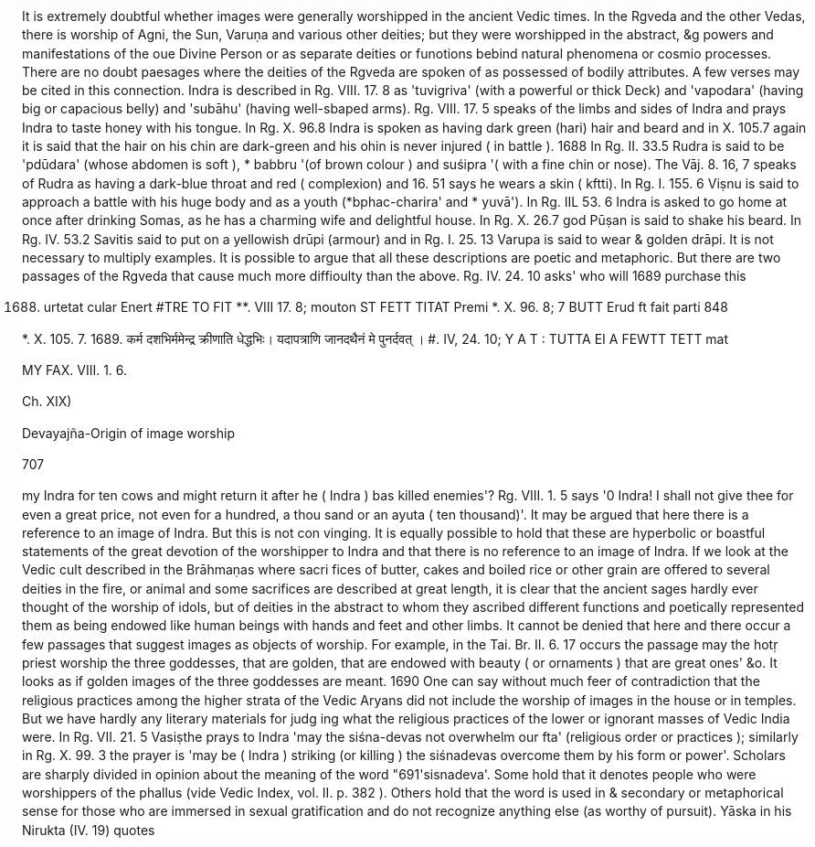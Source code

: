 It is extremely doubtful whether images were generally worshipped in the ancient Vedic times. In the Rgveda and the other Vedas, there is worship of Agni, the Sun, Varuṇa and various other deities; but they were worshipped in the abstract, &g powers and manifestations of the oue Divine Person or as separate deities or funotions bebind natural phenomena or cosmio processes. There are no doubt paesages where the deities of the Rgveda are spoken of as possessed of bodily attributes. A few verses may be cited in this connection. Indra is described in Rg. VIII. 17. 8 as 'tuvigriva' (with a powerful or thick Deck) and 'vapodara' (having big or capacious belly) and 'subāhu' (having well-sbaped arms). Rg. VIII. 17. 5 speaks of the limbs and sides of Indra and prays Indra to taste honey with his tongue. In Rg. X. 96.8 Indra is spoken as having dark green (hari) hair and beard and in X. 105.7 again it is said that the hair on his chin are dark-green and his ohin is never injured ( in battle ). 1688 In Rg. II. 33.5 Rudra is said to be 'pdūdara' (whose abdomen is soft ), * babbru '(of brown colour ) and suśipra '( with a fine chin or nose). The Vāj. 8. 16, 7 speaks of Rudra as having a dark-blue throat and red ( complexion) and 16. 51 says he wears a skin ( kftti). In Rg. I. 155. 6 Viṣnu is said to approach a battle with his huge body and as a youth (*bphac-charira' and * yuvā'). In Rg. IIL 53. 6 Indra is asked to go home at once after drinking Somas, as he has a charming wife and delightful house. In Rg. X. 26.7 god Pūṣan is said to shake his beard. In Rg. IV. 53.2 Savitis said to put on a yellowish drūpi (armour) and in Rg. I. 25. 13 Varupa is said to wear & golden drāpi. It is not necessary to multiply examples. It is possible to argue that all these descriptions are poetic and metaphoric. But there are two passages of the Rgveda that cause much more diffioulty than the above. Rg. IV. 24. 10 asks' who will 1689 purchase this 

1688. urtetat cular Enert \#TRE TO FIT **. VIII 17. 8; mouton ST FETT TITAT Premi *. X. 96. 8; 7 BUTT Erud ft fait parti 848 

*. X. 105. 7. 1689. कर्म दशभिर्ममेन्द्र क्रीणाति धेद्धभिः। यदापत्राणि जानदथैनं मे पुनर्दवत् । \#. IV, 24. 10; Y A T : TUTTA EI A FEWTT TETT mat 

MY FAX. VIII. 1. 6. 

Ch. XIX) 

Devayajña-Origin of image worship 

707 

my Indra for ten cows and might return it after he ( Indra ) bas killed enemies'? Rg. VIII. 1. 5 says '0 Indra! I shall not give thee for even a great price, not even for a hundred, a thou sand or an ayuta ( ten thousand)'. It may be argued that here there is a reference to an image of Indra. But this is not con vinging. It is equally possible to hold that these are hyperbolic or boastful statements of the great devotion of the worshipper to Indra and that there is no reference to an image of Indra. If we look at the Vedic cult described in the Brāhmaṇas where sacri fices of butter, cakes and boiled rice or other grain are offered to several deities in the fire, or animal and some sacrifices are described at great length, it is clear that the ancient sages hardly ever thought of the worship of idols, but of deities in the abstract to whom they ascribed different functions and poetically represented them as being endowed like human beings with hands and feet and other limbs. It cannot be denied that here and there occur a few passages that suggest images as objects of worship. For example, in the Tai. Br. II. 6. 17 occurs the passage may the hotṛ priest worship the three goddesses, that are golden, that are endowed with beauty ( or ornaments ) that are great ones' &o. It looks as if golden images of the three goddesses are meant. 1690 One can say without much feer of contradiction that the religious practices among the higher strata of the Vedic Aryans did not include the worship of images in the house or in temples. But we have hardly any literary materials for judg ing what the religious practices of the lower or ignorant masses of Vedic India were. In Rg. VII. 21. 5 Vasiṣthe prays to Indra 'may the siśna-devas not overwhelm our fta' (religious order or practices ); similarly in Rg. X. 99. 3 the prayer is 'may be ( Indra ) striking (or killing ) the siśnadevas overcome them by his form or power'. Scholars are sharply divided in opinion about the meaning of the word "691'sisnadeva'. Some hold that it denotes people who were worshippers of the phallus (vide Vedic Index, vol. II. p. 382 ). Others hold that the word is used in & secondary or metaphorical sense for those who are immersed in sexual gratification and do not recognize anything else (as worthy of pursuit). Yāska in his Nirukta (IV. 19) quotes 
